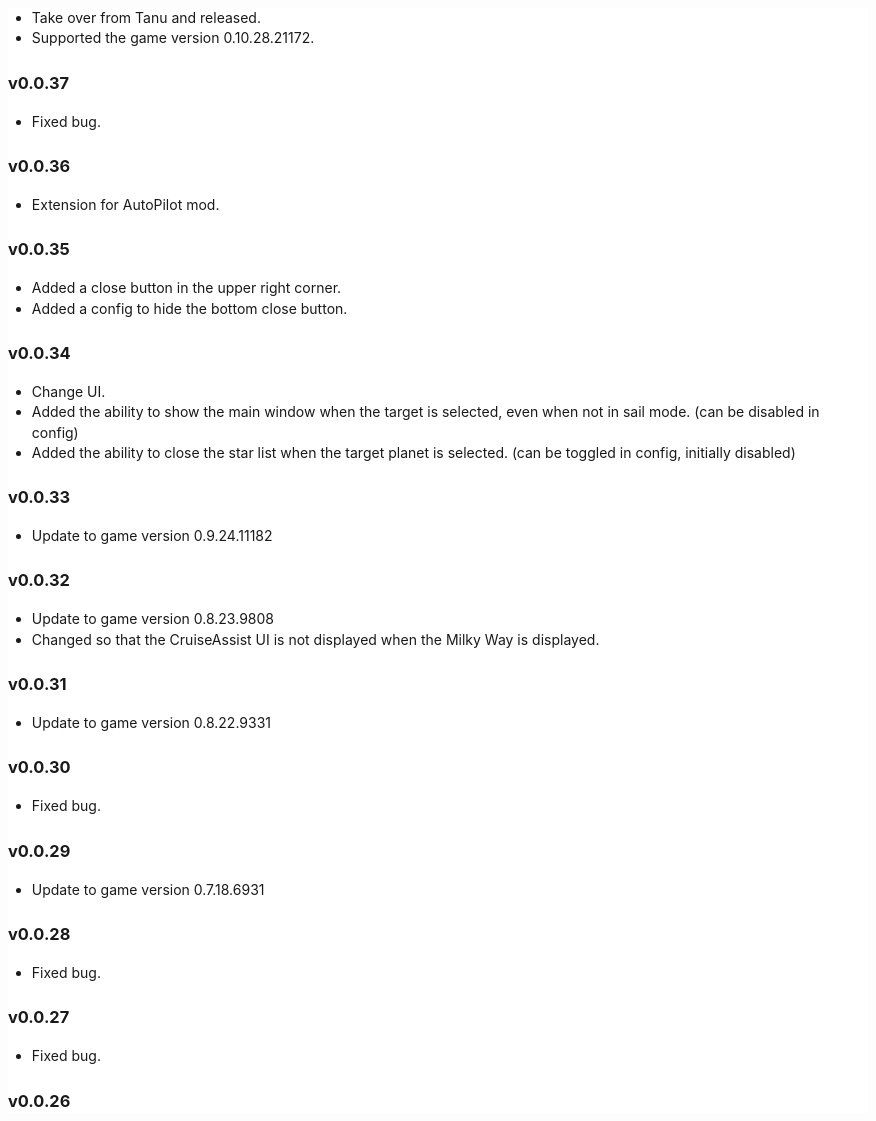  - Take over from Tanu and released. 
 - Supported the game version 0.10.28.21172. 

### v0.0.37

 - Fixed bug.

### v0.0.36

 - Extension for AutoPilot mod.

### v0.0.35

 - Added a close button in the upper right corner.
 - Added a config to hide the bottom close button.

### v0.0.34

 - Change UI.
 - Added the ability to show the main window when the target is selected, even when not in sail mode. (can be disabled in config)
 - Added the ability to close the star list when the target planet is selected.  (can be toggled in config, initially disabled)

### v0.0.33

 - Update to game version 0.9.24.11182

### v0.0.32

 - Update to game version 0.8.23.9808
 - Changed so that the CruiseAssist UI is not displayed when the Milky Way is displayed.

### v0.0.31

 - Update to game version 0.8.22.9331

### v0.0.30

 - Fixed bug.

### v0.0.29

 - Update to game version 0.7.18.6931

### v0.0.28

 - Fixed bug.

### v0.0.27

 - Fixed bug.

### v0.0.26
